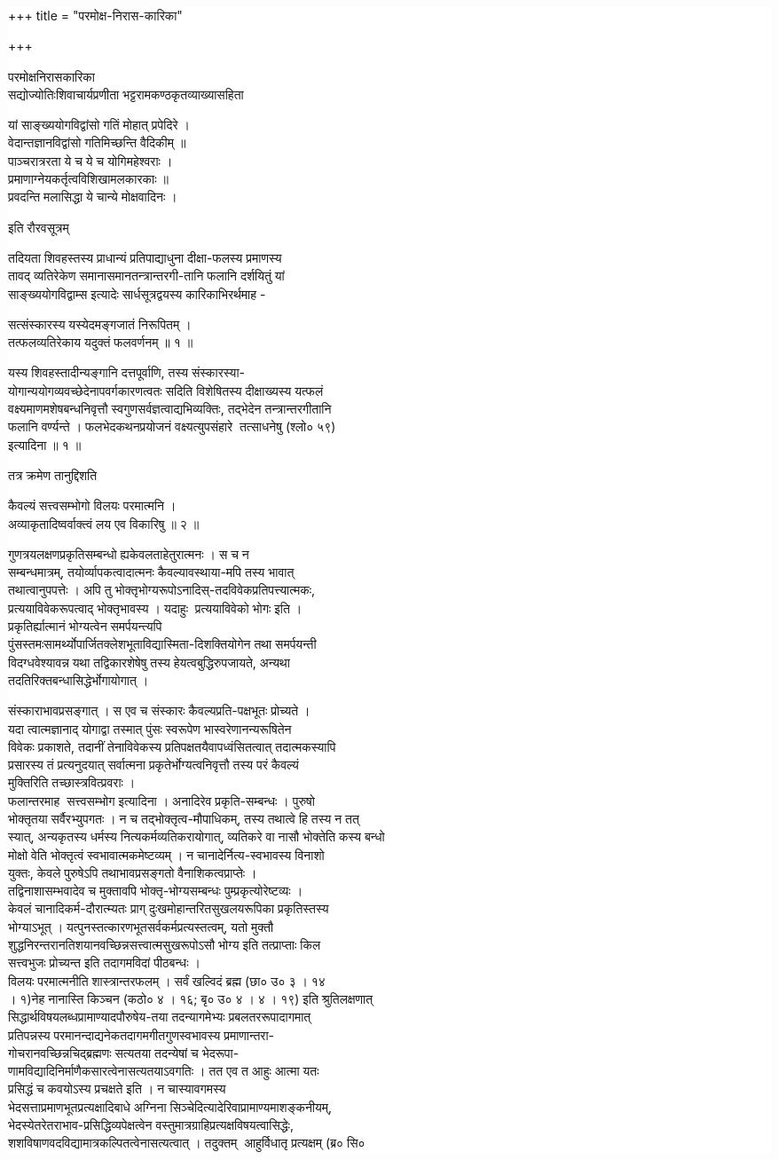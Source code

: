 +++
title = "परमोक्ष-निरास-कारिका"

+++
            
परमोक्षनिरासकारिका  
सद्योज्योतिःशिवाचार्यप्रणीता भट्टरामकण्ठकृतव्याख्यासहिता   
  
यां साङ्ख्ययोगविद्वांसो गतिं मोहात् प्रपेदिरे ।  
वेदान्तज्ञानविद्वांसो गतिमिच्छन्ति वैदिकीम् ॥  
पाञ्चरात्ररता ये च ये च योगिमहेश्वराः ।  
प्रमाणाग्नेयकर्तृत्वविशिखामलकारकाः ॥  
प्रवदन्ति मलासिद्धा ये चान्ये मोक्षवादिनः ।  
  
इति रौरवसूत्रम्  
  
तदियता शिवहस्तस्य प्राधान्यं प्रतिपाद्याधुना दीक्षा-फलस्य प्रमाणस्य   
तावद् व्यतिरेकेण समानासमानतन्त्रान्तरगी-तानि फलानि दर्शयितुं यां   
साङ्ख्ययोगविद्वाम्स इत्यादेः सार्धसूत्रद्वयस्य कारिकाभिरर्थमाह -  
  
सत्संस्कारस्य यस्येदमङ्गजातं निरूपितम् ।  
तत्फलव्यतिरेकाय यदुक्तं फलवर्णनम् ॥ १ ॥  
  
यस्य शिवहस्तादीन्यङ्गानि दत्तपूर्वाणि, तस्य संस्कारस्या-  
योगान्ययोगव्यवच्छेदेनापवर्गकारणत्वतः सदिति विशेषितस्य दीक्षाख्यस्य यत्फलं   
वक्ष्यमाणमशेषबन्धनिवृत्तौ स्वगुणसर्वज्ञत्वाद्यभिव्यक्तिः, तद्भेदेन तन्त्रान्तरगीतानि   
फलानि वर्ण्यन्ते । फलभेदकथनप्रयोजनं वक्ष्यत्युपसंहारे  तत्साधनेषु (श्लो० ५९)   
इत्यादिना ॥ १ ॥  
  
तत्र क्रमेण तानुद्दिशति   
  
कैवल्यं सत्त्वसम्भोगो विलयः परमात्मनि ।  
अव्याकृतादिष्वर्वाक्त्वं लय एव विकारिषु ॥ २ ॥  
  
गुणत्रयलक्षणप्रकृतिसम्बन्धो ह्यकेवलताहेतुरात्मनः । स च न   
सम्बन्धमात्रम्, तयोर्व्यापकत्वादात्मनः कैवल्यावस्थाया-मपि तस्य भावात्   
तथात्वानुपपत्तेः । अपि तु भोक्तृभोग्यरूपोऽनादिस्-तदविवेकप्रतिपत्त्यात्मकः,   
प्रत्ययाविवेकरूपत्वाद् भोक्तृभावस्य । यदाहुः  प्रत्ययाविवेको भोगः इति ।   
प्रकृतिर्ह्यात्मानं भोग्यत्वेन समर्पयन्त्यपि   
पुंसस्तमःसामर्थ्योपार्जितक्लेशभूताविद्यास्मिता-दिशक्तियोगेन तथा समर्पयन्ती   
विदग्धवेश्यावन्न यथा तद्विकारशेषेषु तस्य हेयत्वबुद्धिरुपजायते, अन्यथा   
तदतिरिक्तबन्धासिद्धेर्भोगायोगात् ।  
  
संस्काराभावप्रसङ्गात् । स एव च संस्कारः कैवल्यप्रति-पक्षभूतः प्रोच्यते ।   
यदा त्वात्मज्ञानाद् योगाद्वा तस्मात् पुंसः स्वरूपेण भास्वरेणानन्यरूषितेन   
विवेकः प्रकाशते, तदानीं तेनाविवेकस्य प्रतिपक्षतयैवापध्वंसितत्वात् तदात्मकस्यापि   
प्रसारस्य तं प्रत्यनुदयात् सर्वात्मना प्रकृतेर्भोग्यत्वनिवृत्तौ तस्य परं कैवल्यं   
मुक्तिरिति तच्छास्त्रवित्प्रवराः ।  
फलान्तरमाह  सत्त्वसम्भोग इत्यादिना । अनादिरेव प्रकृति-सम्बन्धः । पुरुषो   
भोक्तृतया सर्वैरभ्युपगतः । न च तद्भोक्तृत्व-मौपाधिकम्, तस्य तथात्वे हि तस्य न तत्   
स्यात्, अन्यकृतस्य धर्मस्य नित्यकर्मव्यतिकरायोगात्, व्यतिकरे वा नासौ भोक्तेति कस्य बन्धो   
मोक्षो वेति भोक्तृत्वं स्वभावात्मकमेष्टव्यम् । न चानादेर्नित्य-स्वभावस्य विनाशो   
युक्तः, केवले पुरुषेऽपि तथाभावप्रसङ्गतो वैनाशिकत्वप्राप्तेः ।   
तद्विनाशासम्भवादेव च मुक्तावपि भोक्तृ-भोग्यसम्बन्धः पुम्प्रकृत्योरेष्टव्यः ।   
केवलं चानादिकर्म-दौरात्म्यतः प्राग् दुःखमोहान्तरितसुखलयरूपिका प्रकृतिस्तस्य   
भोग्याऽभूत् । यत्पुनस्तत्कारणभूतसर्वकर्मप्रत्यस्तत्वम्, यतो मुक्तौ   
शुद्धनिरन्तरानतिशयानवच्छिन्नसत्त्वात्मसुखरूपोऽसौ भोग्य इति तत्प्राप्ताः किल   
सत्त्वभुजः प्रोच्यन्त इति तदागमविदां पीठबन्धः ।  
विलयः परमात्मनीति शास्त्रान्तरफलम् । सर्वं खल्विदं ब्रह्म (छा० उ० ३ । १४   
। १)नेह नानास्ति किञ्चन (कठो० ४ । १६; बृ० उ० ४ । ४ । १९) इति श्रुतिलक्षणात्   
सिद्धार्थविषयलब्धप्रामाण्यादपौरुषेय-तया तदन्यागमेभ्यः प्रबलतररूपादागमात्   
प्रतिपन्नस्य परमानन्दाद्यनेकतदागमगीतगुणस्वभावस्य प्रमाणान्तरा-  
गोचरानवच्छिन्नचिद्ब्रह्मणः सत्यतया तदन्येषां च भेदरूपा-  
णामविद्यादिनिर्माणैकसारत्वेनासत्यतयाऽवगतिः । तत एव त आहुः आत्मा यतः   
प्रसिद्धं च कवयोऽस्य प्रचक्षते इति । न चास्यावगमस्य   
भेदसत्ताप्रमाणभूतप्रत्यक्षादिबाधे अग्निना सिञ्चेदित्यादेरिवाप्रामाण्यमाशङ्कनीयम्,   
भेदस्येतरेतराभाव-प्रसिद्धिव्यपेक्षत्वेन वस्तुमात्रग्राहिप्रत्यक्षविषयत्वासिद्धेः,   
शशविषाणवदविद्यामात्रकल्पितत्वेनासत्यत्वात् । तदुक्तम्  आहुर्विधातृ प्रत्यक्षम् (ब्र० सि०   